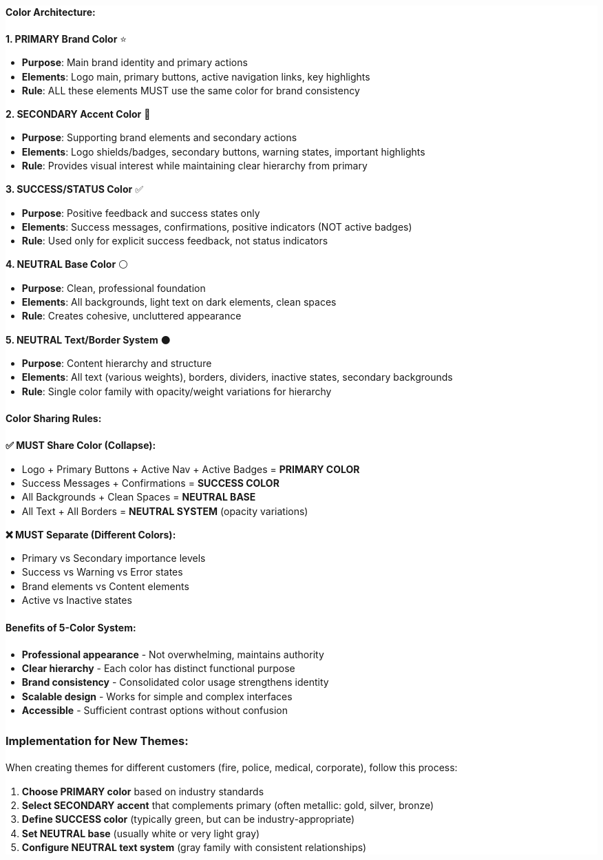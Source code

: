 #### **Color Architecture:**

**1. PRIMARY Brand Color** ⭐
- **Purpose**: Main brand identity and primary actions
- **Elements**: Logo main, primary buttons, active navigation links, key highlights
- **Rule**: ALL these elements MUST use the same color for brand consistency

**2. SECONDARY Accent Color** 🎯  
- **Purpose**: Supporting brand elements and secondary actions
- **Elements**: Logo shields/badges, secondary buttons, warning states, important highlights
- **Rule**: Provides visual interest while maintaining clear hierarchy from primary

**3. SUCCESS/STATUS Color** ✅
- **Purpose**: Positive feedback and success states only
- **Elements**: Success messages, confirmations, positive indicators (NOT active badges)
- **Rule**: Used only for explicit success feedback, not status indicators

**4. NEUTRAL Base Color** ⚪
- **Purpose**: Clean, professional foundation
- **Elements**: All backgrounds, light text on dark elements, clean spaces
- **Rule**: Creates cohesive, uncluttered appearance

**5. NEUTRAL Text/Border System** ⚫
- **Purpose**: Content hierarchy and structure  
- **Elements**: All text (various weights), borders, dividers, inactive states, secondary backgrounds
- **Rule**: Single color family with opacity/weight variations for hierarchy

#### **Color Sharing Rules:**

**✅ MUST Share Color (Collapse):**
- Logo + Primary Buttons + Active Nav + Active Badges = **PRIMARY COLOR**
- Success Messages + Confirmations = **SUCCESS COLOR**  
- All Backgrounds + Clean Spaces = **NEUTRAL BASE**
- All Text + All Borders = **NEUTRAL SYSTEM** (opacity variations)

**❌ MUST Separate (Different Colors):**
- Primary vs Secondary importance levels
- Success vs Warning vs Error states  
- Brand elements vs Content elements
- Active vs Inactive states

#### **Benefits of 5-Color System:**
- **Professional appearance** - Not overwhelming, maintains authority
- **Clear hierarchy** - Each color has distinct functional purpose
- **Brand consistency** - Consolidated color usage strengthens identity
- **Scalable design** - Works for simple and complex interfaces
- **Accessible** - Sufficient contrast options without confusion

### **Implementation for New Themes:**

When creating themes for different customers (fire, police, medical, corporate), follow this process:

1. **Choose PRIMARY color** based on industry standards
2. **Select SECONDARY accent** that complements primary (often metallic: gold, silver, bronze)
3. **Define SUCCESS color** (typically green, but can be industry-appropriate)
4. **Set NEUTRAL base** (usually white or very light gray)
5. **Configure NEUTRAL text system** (gray family with consistent relationships)
